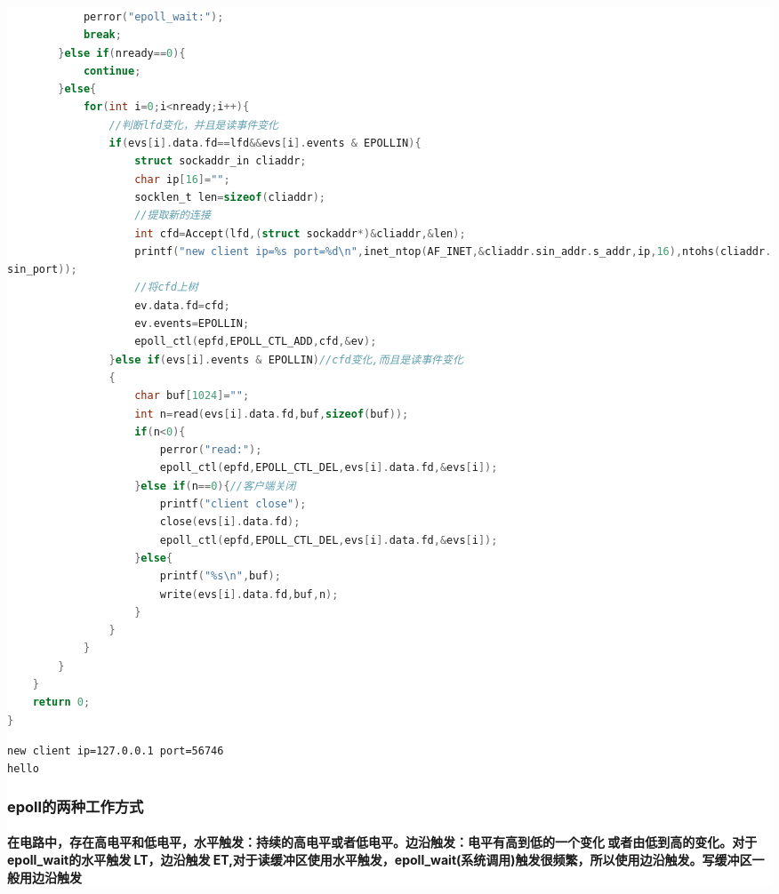 ```c
            perror("epoll_wait:");
            break;
        }else if(nready==0){
            continue;
        }else{
            for(int i=0;i<nready;i++){
                //判断lfd变化，并且是读事件变化
                if(evs[i].data.fd==lfd&&evs[i].events & EPOLLIN){
                    struct sockaddr_in cliaddr;
                    char ip[16]="";
                    socklen_t len=sizeof(cliaddr);
                    //提取新的连接
                    int cfd=Accept(lfd,(struct sockaddr*)&cliaddr,&len);
                    printf("new client ip=%s port=%d\n",inet_ntop(AF_INET,&cliaddr.sin_addr.s_addr,ip,16),ntohs(cliaddr.sin_port));
                    //将cfd上树
                    ev.data.fd=cfd;
                    ev.events=EPOLLIN;
                    epoll_ctl(epfd,EPOLL_CTL_ADD,cfd,&ev);
                }else if(evs[i].events & EPOLLIN)//cfd变化,而且是读事件变化
                {
                    char buf[1024]="";
                    int n=read(evs[i].data.fd,buf,sizeof(buf));
                    if(n<0){
                        perror("read:");
                        epoll_ctl(epfd,EPOLL_CTL_DEL,evs[i].data.fd,&evs[i]);
                    }else if(n==0){//客户端关闭
                        printf("client close");
                        close(evs[i].data.fd);
                        epoll_ctl(epfd,EPOLL_CTL_DEL,evs[i].data.fd,&evs[i]);
                    }else{
                        printf("%s\n",buf);
                        write(evs[i].data.fd,buf,n);
                    }
                }
            }
        }
    }
    return 0;
}
```

```bash
new client ip=127.0.0.1 port=56746
hello
```

### epoll的两种工作方式

**在电路中，存在高电平和低电平，水平触发：持续的高电平或者低电平。边沿触发：电平有高到低的一个变化 或者由低到高的变化。对于epoll_wait的水平触发 LT，边沿触发 ET,对于读缓冲区使用水平触发，epoll_wait(系统调用)触发很频繁，所以使用边沿触发。写缓冲区一般用边沿触发**

